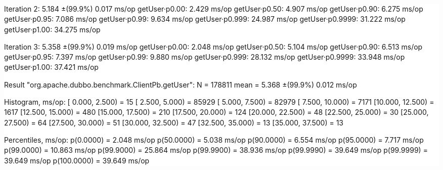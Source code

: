 Iteration   2: 5.184 ±(99.9%) 0.017 ms/op
                 getUser·p0.00:   2.429 ms/op
                 getUser·p0.50:   4.907 ms/op
                 getUser·p0.90:   6.275 ms/op
                 getUser·p0.95:   7.086 ms/op
                 getUser·p0.99:   9.634 ms/op
                 getUser·p0.999:  24.987 ms/op
                 getUser·p0.9999: 31.222 ms/op
                 getUser·p1.00:   34.275 ms/op

Iteration   3: 5.358 ±(99.9%) 0.019 ms/op
                 getUser·p0.00:   2.048 ms/op
                 getUser·p0.50:   5.104 ms/op
                 getUser·p0.90:   6.513 ms/op
                 getUser·p0.95:   7.397 ms/op
                 getUser·p0.99:   9.880 ms/op
                 getUser·p0.999:  28.132 ms/op
                 getUser·p0.9999: 33.948 ms/op
                 getUser·p1.00:   37.421 ms/op



Result "org.apache.dubbo.benchmark.ClientPb.getUser":
  N = 178811
  mean =      5.368 ±(99.9%) 0.012 ms/op

  Histogram, ms/op:
    [ 0.000,  2.500) = 15 
    [ 2.500,  5.000) = 85929 
    [ 5.000,  7.500) = 82979 
    [ 7.500, 10.000) = 7171 
    [10.000, 12.500) = 1617 
    [12.500, 15.000) = 480 
    [15.000, 17.500) = 210 
    [17.500, 20.000) = 124 
    [20.000, 22.500) = 48 
    [22.500, 25.000) = 30 
    [25.000, 27.500) = 64 
    [27.500, 30.000) = 51 
    [30.000, 32.500) = 47 
    [32.500, 35.000) = 13 
    [35.000, 37.500) = 13 

  Percentiles, ms/op:
      p(0.0000) =      2.048 ms/op
     p(50.0000) =      5.038 ms/op
     p(90.0000) =      6.554 ms/op
     p(95.0000) =      7.717 ms/op
     p(99.0000) =     10.863 ms/op
     p(99.9000) =     25.864 ms/op
     p(99.9900) =     38.936 ms/op
     p(99.9990) =     39.649 ms/op
     p(99.9999) =     39.649 ms/op
    p(100.0000) =     39.649 ms/op
